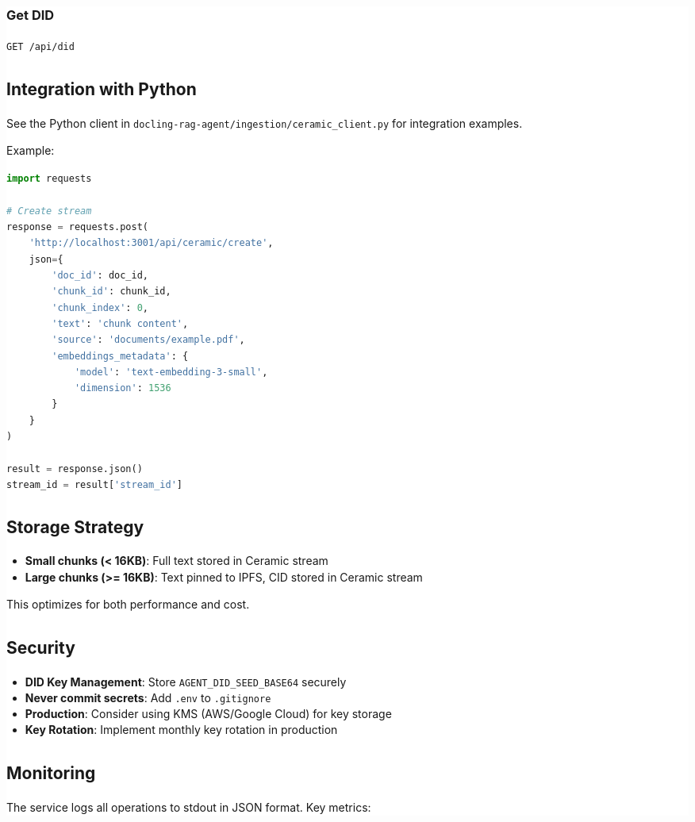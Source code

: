 ### Get DID

```bash
GET /api/did
```

## Integration with Python

See the Python client in `docling-rag-agent/ingestion/ceramic_client.py` for integration examples.

Example:
```python
import requests

# Create stream
response = requests.post(
    'http://localhost:3001/api/ceramic/create',
    json={
        'doc_id': doc_id,
        'chunk_id': chunk_id,
        'chunk_index': 0,
        'text': 'chunk content',
        'source': 'documents/example.pdf',
        'embeddings_metadata': {
            'model': 'text-embedding-3-small',
            'dimension': 1536
        }
    }
)

result = response.json()
stream_id = result['stream_id']
```

## Storage Strategy

- **Small chunks (< 16KB)**: Full text stored in Ceramic stream
- **Large chunks (>= 16KB)**: Text pinned to IPFS, CID stored in Ceramic stream

This optimizes for both performance and cost.

## Security

- **DID Key Management**: Store `AGENT_DID_SEED_BASE64` securely
- **Never commit secrets**: Add `.env` to `.gitignore`
- **Production**: Consider using KMS (AWS/Google Cloud) for key storage
- **Key Rotation**: Implement monthly key rotation in production

## Monitoring

The service logs all operations to stdout in JSON format. Key metrics:
